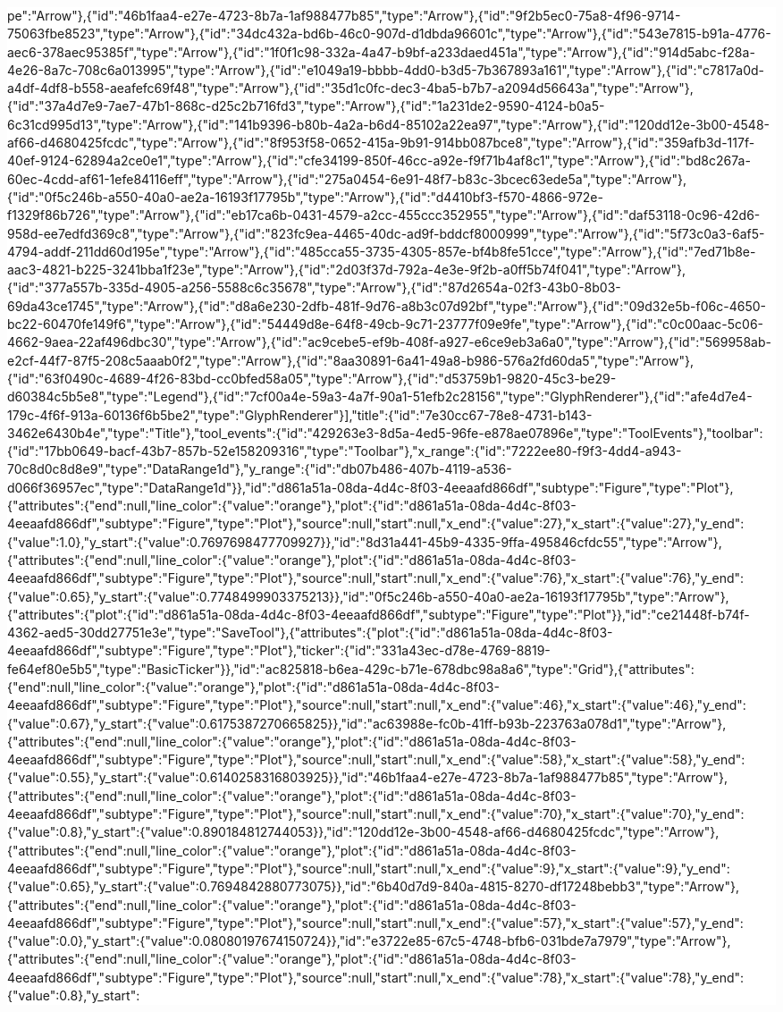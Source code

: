 pe":"Arrow"},{"id":"46b1faa4-e27e-4723-8b7a-1af988477b85","type":"Arrow"},{"id":"9f2b5ec0-75a8-4f96-9714-75063fbe8523","type":"Arrow"},{"id":"34dc432a-bd6b-46c0-907d-d1dbda96601c","type":"Arrow"},{"id":"543e7815-b91a-4776-aec6-378aec95385f","type":"Arrow"},{"id":"1f0f1c98-332a-4a47-b9bf-a233daed451a","type":"Arrow"},{"id":"914d5abc-f28a-4e26-8a7c-708c6a013995","type":"Arrow"},{"id":"e1049a19-bbbb-4dd0-b3d5-7b367893a161","type":"Arrow"},{"id":"c7817a0d-a4df-4df8-b558-aeafefc69f48","type":"Arrow"},{"id":"35d1c0fc-dec3-4ba5-b7b7-a2094d56643a","type":"Arrow"},{"id":"37a4d7e9-7ae7-47b1-868c-d25c2b716fd3","type":"Arrow"},{"id":"1a231de2-9590-4124-b0a5-6c31cd995d13","type":"Arrow"},{"id":"141b9396-b80b-4a2a-b6d4-85102a22ea97","type":"Arrow"},{"id":"120dd12e-3b00-4548-af66-d4680425fcdc","type":"Arrow"},{"id":"8f953f58-0652-415a-9b91-914bb087bce8","type":"Arrow"},{"id":"359afb3d-117f-40ef-9124-62894a2ce0e1","type":"Arrow"},{"id":"cfe34199-850f-46cc-a92e-f9f71b4af8c1","type":"Arrow"},{"id":"bd8c267a-60ec-4cdd-af61-1efe84116eff","type":"Arrow"},{"id":"275a0454-6e91-48f7-b83c-3bcec63ede5a","type":"Arrow"},{"id":"0f5c246b-a550-40a0-ae2a-16193f17795b","type":"Arrow"},{"id":"d4410bf3-f570-4866-972e-f1329f86b726","type":"Arrow"},{"id":"eb17ca6b-0431-4579-a2cc-455ccc352955","type":"Arrow"},{"id":"daf53118-0c96-42d6-958d-ee7edfd369c8","type":"Arrow"},{"id":"823fc9ea-4465-40dc-ad9f-bddcf8000999","type":"Arrow"},{"id":"5f73c0a3-6af5-4794-addf-211dd60d195e","type":"Arrow"},{"id":"485cca55-3735-4305-857e-bf4b8fe51cce","type":"Arrow"},{"id":"7ed71b8e-aac3-4821-b225-3241bba1f23e","type":"Arrow"},{"id":"2d03f37d-792a-4e3e-9f2b-a0ff5b74f041","type":"Arrow"},{"id":"377a557b-335d-4905-a256-5588c6c35678","type":"Arrow"},{"id":"87d2654a-02f3-43b0-8b03-69da43ce1745","type":"Arrow"},{"id":"d8a6e230-2dfb-481f-9d76-a8b3c07d92bf","type":"Arrow"},{"id":"09d32e5b-f06c-4650-bc22-60470fe149f6","type":"Arrow"},{"id":"54449d8e-64f8-49cb-9c71-23777f09e9fe","type":"Arrow"},{"id":"c0c00aac-5c06-4662-9aea-22af496dbc30","type":"Arrow"},{"id":"ac9cebe5-ef9b-408f-a927-e6ce9eb3a6a0","type":"Arrow"},{"id":"569958ab-e2cf-44f7-87f5-208c5aaab0f2","type":"Arrow"},{"id":"8aa30891-6a41-49a8-b986-576a2fd60da5","type":"Arrow"},{"id":"63f0490c-4689-4f26-83bd-cc0bfed58a05","type":"Arrow"},{"id":"d53759b1-9820-45c3-be29-d60384c5b5e8","type":"Legend"},{"id":"7cf00a4e-59a3-4a7f-90a1-51efb2c28156","type":"GlyphRenderer"},{"id":"afe4d7e4-179c-4f6f-913a-60136f6b5be2","type":"GlyphRenderer"}],"title":{"id":"7e30cc67-78e8-4731-b143-3462e6430b4e","type":"Title"},"tool_events":{"id":"429263e3-8d5a-4ed5-96fe-e878ae07896e","type":"ToolEvents"},"toolbar":{"id":"17bb0649-bacf-43b7-857b-52e158209316","type":"Toolbar"},"x_range":{"id":"7222ee80-f9f3-4dd4-a943-70c8d0c8d8e9","type":"DataRange1d"},"y_range":{"id":"db07b486-407b-4119-a536-d066f36957ec","type":"DataRange1d"}},"id":"d861a51a-08da-4d4c-8f03-4eeaafd866df","subtype":"Figure","type":"Plot"},{"attributes":{"end":null,"line_color":{"value":"orange"},"plot":{"id":"d861a51a-08da-4d4c-8f03-4eeaafd866df","subtype":"Figure","type":"Plot"},"source":null,"start":null,"x_end":{"value":27},"x_start":{"value":27},"y_end":{"value":1.0},"y_start":{"value":0.7697698477709927}},"id":"8d31a441-45b9-4335-9ffa-495846cfdc55","type":"Arrow"},{"attributes":{"end":null,"line_color":{"value":"orange"},"plot":{"id":"d861a51a-08da-4d4c-8f03-4eeaafd866df","subtype":"Figure","type":"Plot"},"source":null,"start":null,"x_end":{"value":76},"x_start":{"value":76},"y_end":{"value":0.65},"y_start":{"value":0.7748499903375213}},"id":"0f5c246b-a550-40a0-ae2a-16193f17795b","type":"Arrow"},{"attributes":{"plot":{"id":"d861a51a-08da-4d4c-8f03-4eeaafd866df","subtype":"Figure","type":"Plot"}},"id":"ce21448f-b74f-4362-aed5-30dd27751e3e","type":"SaveTool"},{"attributes":{"plot":{"id":"d861a51a-08da-4d4c-8f03-4eeaafd866df","subtype":"Figure","type":"Plot"},"ticker":{"id":"331a43ec-d78e-4769-8819-fe64ef80e5b5","type":"BasicTicker"}},"id":"ac825818-b6ea-429c-b71e-678dbc98a8a6","type":"Grid"},{"attributes":{"end":null,"line_color":{"value":"orange"},"plot":{"id":"d861a51a-08da-4d4c-8f03-4eeaafd866df","subtype":"Figure","type":"Plot"},"source":null,"start":null,"x_end":{"value":46},"x_start":{"value":46},"y_end":{"value":0.67},"y_start":{"value":0.6175387270665825}},"id":"ac63988e-fc0b-41ff-b93b-223763a078d1","type":"Arrow"},{"attributes":{"end":null,"line_color":{"value":"orange"},"plot":{"id":"d861a51a-08da-4d4c-8f03-4eeaafd866df","subtype":"Figure","type":"Plot"},"source":null,"start":null,"x_end":{"value":58},"x_start":{"value":58},"y_end":{"value":0.55},"y_start":{"value":0.6140258316803925}},"id":"46b1faa4-e27e-4723-8b7a-1af988477b85","type":"Arrow"},{"attributes":{"end":null,"line_color":{"value":"orange"},"plot":{"id":"d861a51a-08da-4d4c-8f03-4eeaafd866df","subtype":"Figure","type":"Plot"},"source":null,"start":null,"x_end":{"value":70},"x_start":{"value":70},"y_end":{"value":0.8},"y_start":{"value":0.890184812744053}},"id":"120dd12e-3b00-4548-af66-d4680425fcdc","type":"Arrow"},{"attributes":{"end":null,"line_color":{"value":"orange"},"plot":{"id":"d861a51a-08da-4d4c-8f03-4eeaafd866df","subtype":"Figure","type":"Plot"},"source":null,"start":null,"x_end":{"value":9},"x_start":{"value":9},"y_end":{"value":0.65},"y_start":{"value":0.7694842880773075}},"id":"6b40d7d9-840a-4815-8270-df17248bebb3","type":"Arrow"},{"attributes":{"end":null,"line_color":{"value":"orange"},"plot":{"id":"d861a51a-08da-4d4c-8f03-4eeaafd866df","subtype":"Figure","type":"Plot"},"source":null,"start":null,"x_end":{"value":57},"x_start":{"value":57},"y_end":{"value":0.0},"y_start":{"value":0.08080197674150724}},"id":"e3722e85-67c5-4748-bfb6-031bde7a7979","type":"Arrow"},{"attributes":{"end":null,"line_color":{"value":"orange"},"plot":{"id":"d861a51a-08da-4d4c-8f03-4eeaafd866df","subtype":"Figure","type":"Plot"},"source":null,"start":null,"x_end":{"value":78},"x_start":{"value":78},"y_end":{"value":0.8},"y_start":